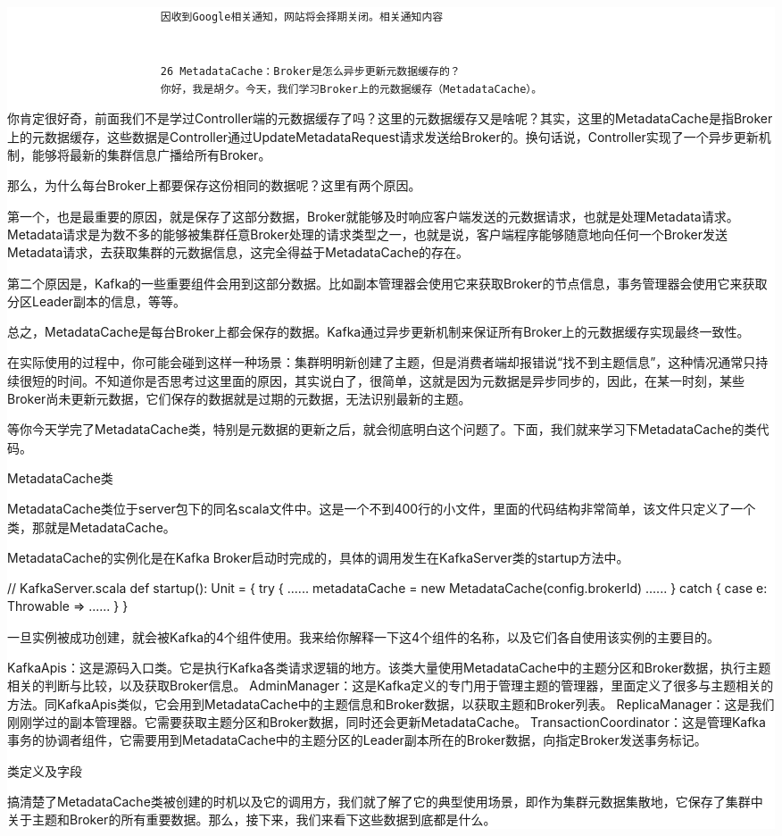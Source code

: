 
                            
                            因收到Google相关通知，网站将会择期关闭。相关通知内容
                            
                            
                            26 MetadataCache：Broker是怎么异步更新元数据缓存的？
                            你好，我是胡夕。今天，我们学习Broker上的元数据缓存（MetadataCache）。

你肯定很好奇，前面我们不是学过Controller端的元数据缓存了吗？这里的元数据缓存又是啥呢？其实，这里的MetadataCache是指Broker上的元数据缓存，这些数据是Controller通过UpdateMetadataRequest请求发送给Broker的。换句话说，Controller实现了一个异步更新机制，能够将最新的集群信息广播给所有Broker。

那么，为什么每台Broker上都要保存这份相同的数据呢？这里有两个原因。

第一个，也是最重要的原因，就是保存了这部分数据，Broker就能够及时响应客户端发送的元数据请求，也就是处理Metadata请求。Metadata请求是为数不多的能够被集群任意Broker处理的请求类型之一，也就是说，客户端程序能够随意地向任何一个Broker发送Metadata请求，去获取集群的元数据信息，这完全得益于MetadataCache的存在。

第二个原因是，Kafka的一些重要组件会用到这部分数据。比如副本管理器会使用它来获取Broker的节点信息，事务管理器会使用它来获取分区Leader副本的信息，等等。

总之，MetadataCache是每台Broker上都会保存的数据。Kafka通过异步更新机制来保证所有Broker上的元数据缓存实现最终一致性。

在实际使用的过程中，你可能会碰到这样一种场景：集群明明新创建了主题，但是消费者端却报错说“找不到主题信息”，这种情况通常只持续很短的时间。不知道你是否思考过这里面的原因，其实说白了，很简单，这就是因为元数据是异步同步的，因此，在某一时刻，某些Broker尚未更新元数据，它们保存的数据就是过期的元数据，无法识别最新的主题。

等你今天学完了MetadataCache类，特别是元数据的更新之后，就会彻底明白这个问题了。下面，我们就来学习下MetadataCache的类代码。

MetadataCache类

MetadataCache类位于server包下的同名scala文件中。这是一个不到400行的小文件，里面的代码结构非常简单，该文件只定义了一个类，那就是MetadataCache。

MetadataCache的实例化是在Kafka Broker启动时完成的，具体的调用发生在KafkaServer类的startup方法中。

// KafkaServer.scala
def startup(): Unit = {
  try {
    ......
    metadataCache = new MetadataCache(config.brokerId)
    ......
  }
  catch {
    case e: Throwable =>
      ......
  }
}


一旦实例被成功创建，就会被Kafka的4个组件使用。我来给你解释一下这4个组件的名称，以及它们各自使用该实例的主要目的。


KafkaApis：这是源码入口类。它是执行Kafka各类请求逻辑的地方。该类大量使用MetadataCache中的主题分区和Broker数据，执行主题相关的判断与比较，以及获取Broker信息。
AdminManager：这是Kafka定义的专门用于管理主题的管理器，里面定义了很多与主题相关的方法。同KafkaApis类似，它会用到MetadataCache中的主题信息和Broker数据，以获取主题和Broker列表。
ReplicaManager：这是我们刚刚学过的副本管理器。它需要获取主题分区和Broker数据，同时还会更新MetadataCache。
TransactionCoordinator：这是管理Kafka事务的协调者组件，它需要用到MetadataCache中的主题分区的Leader副本所在的Broker数据，向指定Broker发送事务标记。


类定义及字段

搞清楚了MetadataCache类被创建的时机以及它的调用方，我们就了解了它的典型使用场景，即作为集群元数据集散地，它保存了集群中关于主题和Broker的所有重要数据。那么，接下来，我们来看下这些数据到底都是什么。
